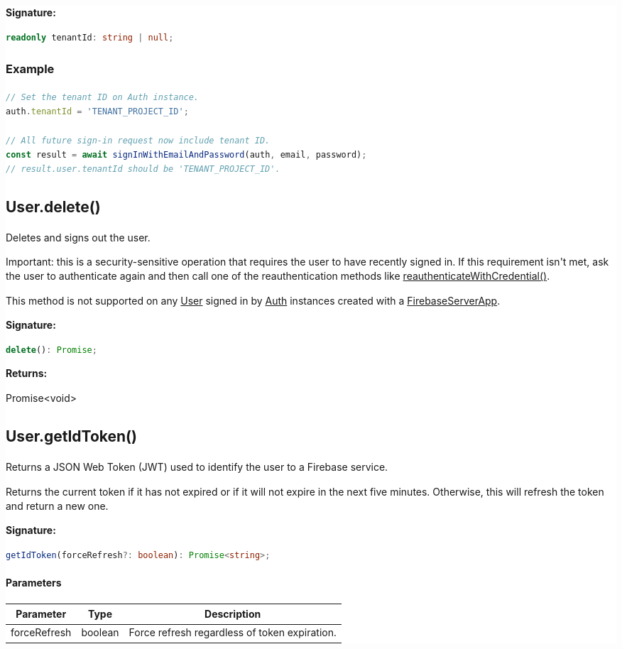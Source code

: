 <b>Signature:</b>

```typescript
readonly tenantId: string | null;
```

### Example


```javascript
// Set the tenant ID on Auth instance.
auth.tenantId = 'TENANT_PROJECT_ID';

// All future sign-in request now include tenant ID.
const result = await signInWithEmailAndPassword(auth, email, password);
// result.user.tenantId should be 'TENANT_PROJECT_ID'.

```

## User.delete()

Deletes and signs out the user.

Important: this is a security-sensitive operation that requires the user to have recently signed in. If this requirement isn't met, ask the user to authenticate again and then call one of the reauthentication methods like [reauthenticateWithCredential()](./auth.md#reauthenticatewithcredential_60f8043).

This method is not supported on any [User](./auth.user.md#user_interface) signed in by [Auth](./auth.auth.md#auth_interface) instances created with a [FirebaseServerApp](./app.firebaseserverapp.md#firebaseserverapp_interface).

<b>Signature:</b>

```typescript
delete(): Promise;
```
<b>Returns:</b>

Promise&lt;void&gt;

## User.getIdToken()

Returns a JSON Web Token (JWT) used to identify the user to a Firebase service.

Returns the current token if it has not expired or if it will not expire in the next five minutes. Otherwise, this will refresh the token and return a new one.

<b>Signature:</b>

```typescript
getIdToken(forceRefresh?: boolean): Promise<string>;
```

#### Parameters

|  Parameter | Type | Description |
|  --- | --- | --- |
|  forceRefresh | boolean | Force refresh regardless of token expiration. |
